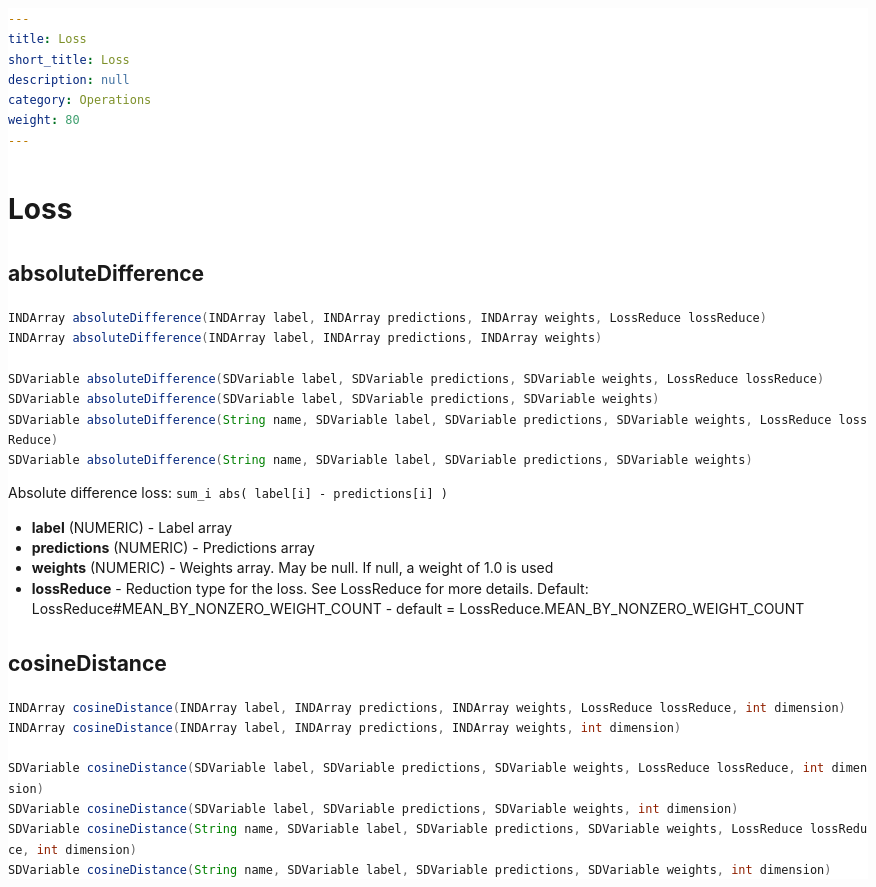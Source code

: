 ```yaml
---
title: Loss
short_title: Loss
description: null
category: Operations
weight: 80
---
```


# Loss

## absoluteDifference

```java
INDArray absoluteDifference(INDArray label, INDArray predictions, INDArray weights, LossReduce lossReduce)
INDArray absoluteDifference(INDArray label, INDArray predictions, INDArray weights)

SDVariable absoluteDifference(SDVariable label, SDVariable predictions, SDVariable weights, LossReduce lossReduce)
SDVariable absoluteDifference(SDVariable label, SDVariable predictions, SDVariable weights)
SDVariable absoluteDifference(String name, SDVariable label, SDVariable predictions, SDVariable weights, LossReduce lossReduce)
SDVariable absoluteDifference(String name, SDVariable label, SDVariable predictions, SDVariable weights)
```

Absolute difference loss: `sum_i abs( label[i] - predictions[i] )`

* **label**  \(NUMERIC\) - Label array
* **predictions**  \(NUMERIC\) - Predictions array
* **weights**  \(NUMERIC\) - Weights array. May be null. If null, a weight of 1.0 is used
* **lossReduce** - Reduction type for the loss. See LossReduce for more details. Default: LossReduce\#MEAN\_BY\_NONZERO\_WEIGHT\_COUNT - default = LossReduce.MEAN\_BY\_NONZERO\_WEIGHT\_COUNT

## cosineDistance

```java
INDArray cosineDistance(INDArray label, INDArray predictions, INDArray weights, LossReduce lossReduce, int dimension)
INDArray cosineDistance(INDArray label, INDArray predictions, INDArray weights, int dimension)

SDVariable cosineDistance(SDVariable label, SDVariable predictions, SDVariable weights, LossReduce lossReduce, int dimension)
SDVariable cosineDistance(SDVariable label, SDVariable predictions, SDVariable weights, int dimension)
SDVariable cosineDistance(String name, SDVariable label, SDVariable predictions, SDVariable weights, LossReduce lossReduce, int dimension)
SDVariable cosineDistance(String name, SDVariable label, SDVariable predictions, SDVariable weights, int dimension)
```
